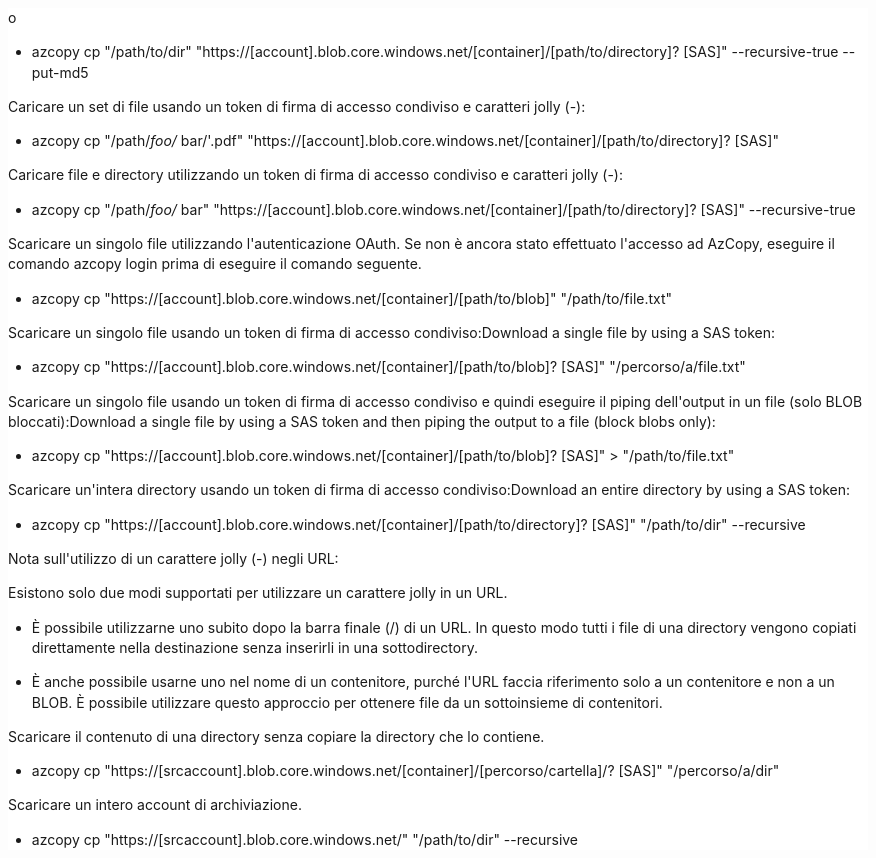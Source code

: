 o

- azcopy cp "/path/to/dir" "https://[account].blob.core.windows.net/[container]/[path/to/directory]? [SAS]" --recursive-true --put-md5

Caricare un set di file usando un token di firma di accesso condiviso e caratteri jolly (-):

- azcopy cp "/path/*foo/* bar/'.pdf" "https://[account].blob.core.windows.net/[container]/[path/to/directory]? [SAS]"

Caricare file e directory utilizzando un token di firma di accesso condiviso e caratteri jolly (-):

- azcopy cp "/path/*foo/* bar" "https://[account].blob.core.windows.net/[container]/[path/to/directory]? [SAS]" --recursive-true

Scaricare un singolo file utilizzando l'autenticazione OAuth. Se non è ancora stato effettuato l'accesso ad AzCopy, eseguire il comando azcopy login prima di eseguire il comando seguente.

- azcopy cp "https://[account].blob.core.windows.net/[container]/[path/to/blob]" "/path/to/file.txt"

Scaricare un singolo file usando un token di firma di accesso condiviso:Download a single file by using a SAS token:

- azcopy cp "https://[account].blob.core.windows.net/[container]/[path/to/blob]? [SAS]" "/percorso/a/file.txt"

Scaricare un singolo file usando un token di firma di accesso condiviso e quindi eseguire il piping dell'output in un file (solo BLOB bloccati):Download a single file by using a SAS token and then piping the output to a file (block blobs only):
  
- azcopy cp "https://[account].blob.core.windows.net/[container]/[path/to/blob]? [SAS]" > "/path/to/file.txt"

Scaricare un'intera directory usando un token di firma di accesso condiviso:Download an entire directory by using a SAS token:
  
- azcopy cp "https://[account].blob.core.windows.net/[container]/[path/to/directory]? [SAS]" "/path/to/dir" --recursive

Nota sull'utilizzo di un carattere jolly (-) negli URL:

Esistono solo due modi supportati per utilizzare un carattere jolly in un URL. 

- È possibile utilizzarne uno subito dopo la barra finale (/) di un URL. In questo modo tutti i file di una directory vengono copiati direttamente nella destinazione senza inserirli in una sottodirectory.

- È anche possibile usarne uno nel nome di un contenitore, purché l'URL faccia riferimento solo a un contenitore e non a un BLOB. È possibile utilizzare questo approccio per ottenere file da un sottoinsieme di contenitori.

Scaricare il contenuto di una directory senza copiare la directory che lo contiene.

- azcopy cp "https://[srcaccount].blob.core.windows.net/[container]/[percorso/cartella]/? [SAS]" "/percorso/a/dir"

Scaricare un intero account di archiviazione.

- azcopy cp "https://[srcaccount].blob.core.windows.net/" "/path/to/dir" --recursive
